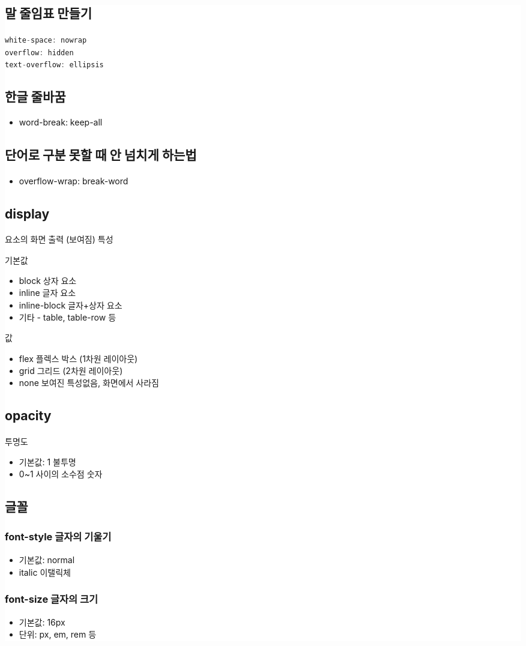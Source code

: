 ## 말 줄임표 만들기

```jsx
white-space: nowrap
overflow: hidden
text-overflow: ellipsis
```

## 한글 줄바꿈

- word-break: keep-all

## 단어로 구분 못할 때 안 넘치게 하는법

- overflow-wrap: break-word

## display

요소의 화면 출력 (보여짐) 특성

기본값

- block 상자 요소
- inline 글자 요소
- inline-block 글자+상자 요소
- 기타 - table, table-row 등

값

- flex 플렉스 박스 (1차원 레이아웃)
- grid 그리드 (2차원 레이아웃)
- none 보여진 특성없음, 화면에서 사라짐

## opacity

투명도

- 기본값: 1 불투명
- 0~1 사이의 소수점 숫자

## 글꼴

### font-style 글자의 기울기

- 기본값: normal
- italic 이탤릭체

### font-size 글자의 크기

- 기본값: 16px
- 단위: px, em, rem 등
